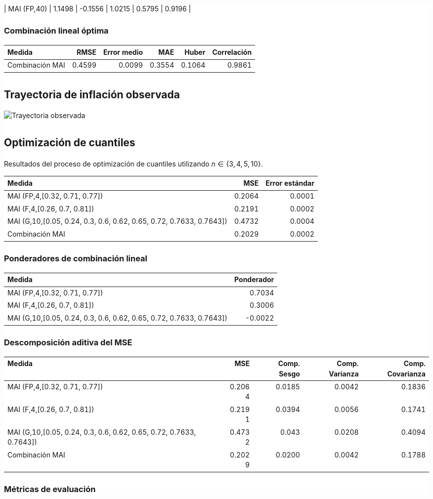 | MAI (FP,40) | 1.1498 |     -0.1556 | 1.0215 | 0.5795 |      0.9196 |

### Combinación lineal óptima 

| Medida          |   RMSE | Error medio |    MAE |  Huber | Correlación |
| :-------------- | -----: | ----------: | -----: | -----: | ----------: |
| Combinación MAI | 0.4599 |      0.0099 | 0.3554 | 0.1064 |      0.9861 |


## Trayectoria de inflación observada

![Trayectoria observada](images/mai/MAI-optima-MSE.svg)


## Optimización de cuantiles 

Resultados del proceso de optimización de cuantiles utilizando $n \in \lbrace 3,4,5,10 \rbrace$. 

| Medida                                                              |    MSE | Error estándar |
| :------------------------------------------------------------------ | -----: | -------------: |
| MAI (FP,4,[0.32, 0.71, 0.77])                                       | 0.2064 |         0.0001 |
| MAI (F,4,[0.26, 0.7, 0.81])                                         | 0.2191 |         0.0002 |
| MAI (G,10,[0.05, 0.24, 0.3, 0.6, 0.62, 0.65, 0.72, 0.7633, 0.7643]) | 0.4732 |         0.0004 |
| Combinación MAI                                                     | 0.2029 |         0.0002 |

### Ponderadores de combinación lineal 

| Medida                                                              | Ponderador |
| :------------------------------------------------------------------ | ---------: |
| MAI (FP,4,[0.32, 0.71, 0.77])                                       |     0.7034 |
| MAI (F,4,[0.26, 0.7, 0.81])                                         |     0.3006 |
| MAI (G,10,[0.05, 0.24, 0.3, 0.6, 0.62, 0.65, 0.72, 0.7633, 0.7643]) |    -0.0022 |


### Descomposición aditiva del MSE

| Medida                                                              |    MSE | Comp. Sesgo | Comp. Varianza | Comp. Covarianza |
| :------------------------------------------------------------------ | -----: | ----------: | -------------: | ---------------: |
| MAI (FP,4,[0.32, 0.71, 0.77])                                       | 0.2064 |      0.0185 |         0.0042 |           0.1836 |
| MAI (F,4,[0.26, 0.7, 0.81])                                         | 0.2191 |      0.0394 |         0.0056 |           0.1741 |
| MAI (G,10,[0.05, 0.24, 0.3, 0.6, 0.62, 0.65, 0.72, 0.7633, 0.7643]) | 0.4732 |       0.043 |         0.0208 |           0.4094 |
| Combinación MAI                                                     | 0.2029 |      0.0200 |         0.0042 |           0.1788 |

### Métricas de evaluación 
